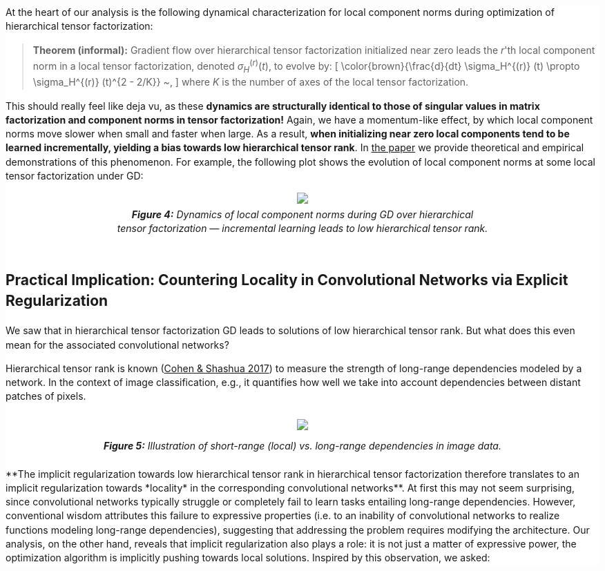 At the heart of our analysis is the following dynamical characterization for local component norms during optimization of hierarchical tensor factorization:

> **Theorem (informal):**
> Gradient flow over hierarchical tensor factorization initialized near zero leads the $r$'th local component norm in a local tensor factorization, denoted $\sigma_H^{(r)} (t)$, to evolve by:
\[ 
    \color{brown}{\frac{d}{dt} \sigma_H^{(r)} (t) \propto \sigma_H^{(r)} (t)^{2 - 2/K}} ~,
\]
> where $K$ is the number of axes of the local tensor factorization.

This should really feel like deja vu, as these **dynamics are structurally identical to those of singular values in matrix factorization and component norms in tensor factorization!**
Again, we have a momentum-like effect, by which local component norms move slower when small and faster when large.
As a result, **when initializing near zero local components tend to be learned incrementally, yielding a bias towards low hierarchical tensor rank**.
In [the paper](https://arxiv.org/abs/2201.11729) we provide theoretical and empirical demonstrations of this phenomenon.
For example, the following plot shows the evolution of local component norms at some local tensor factorization under GD:

<div style="text-align:center;">
<img style="width:380px;padding-bottom:0px;padding-top:0px;" src="http://www.offconvex.org/assets/imp_reg_htf/htf_dyn_blog.png" />
<br>
<i><b>Figure 4:</b> 
Dynamics of local component norms during GD over hierarchical <br> tensor factorization &mdash; incremental learning leads to low hierarchical tensor rank.
</i>
</div>
<br>

## Practical Implication: Countering Locality in Convolutional Networks via Explicit Regularization

We saw that in hierarchical tensor factorization GD leads to solutions of low hierarchical tensor rank.
But what does this even mean for the associated convolutional networks?

Hierarchical tensor rank is known ([Cohen & Shashua 2017](https://arxiv.org/abs/1605.06743)) to measure the strength of long-range dependencies modeled by a network.
In the context of image classification, e.g., it quantifies how well we take into account dependencies between distant patches of pixels.

<div style="text-align:center;">
<img style="width:430px;padding-bottom:8px;padding-top:8px;" src="http://www.offconvex.org/assets/imp_reg_htf/local_vs_non_local_dep.png" />
<br>
<i><b>Figure 5:</b> 
Illustration of short-range (local) vs. long-range dependencies in image data.
</i>
</div>
<br>
**The implicit regularization towards low hierarchical tensor rank in hierarchical tensor factorization therefore translates to an implicit regularization towards *locality* in the corresponding convolutional networks**.
At first this may not seem surprising, since convolutional networks typically struggle or completely fail to learn tasks entailing long-range dependencies.
However, conventional wisdom attributes this failure to expressive properties (i.e. to an inability of convolutional networks to realize functions modeling long-range dependencies), suggesting that addressing the problem requires modifying the architecture.
Our analysis, on the other hand, reveals that implicit regularization also plays a role: it is not just a matter of expressive power, the optimization algorithm is implicitly pushing towards local solutions.
Inspired by this observation, we asked:
